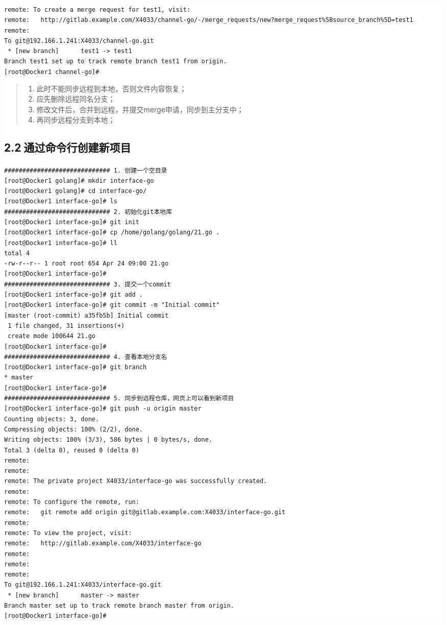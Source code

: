 ```shell
remote: To create a merge request for test1, visit:
remote:   http://gitlab.example.com/X4033/channel-go/-/merge_requests/new?merge_request%5Bsource_branch%5D=test1
remote:
To git@192.166.1.241:X4033/channel-go.git
 * [new branch]      test1 -> test1
Branch test1 set up to track remote branch test1 from origin.
[root@Docker1 channel-go]#
```

> 1. 此时不能同步远程到本地，否则文件内容恢复；
> 2. 应先删除远程同名分支；
> 3. 修改文件后，合并到远程，并提交merge申请，同步到主分支中；
> 4. 再同步远程分支到本地；

## 2.2 通过命令行创建新项目

```shell
############################# 1. 创建一个空目录
[root@Docker1 golang]# mkdir interface-go
[root@Docker1 golang]# cd interface-go/
[root@Docker1 interface-go]# ls
############################# 2. 初始化git本地库
[root@Docker1 interface-go]# git init
[root@Docker1 interface-go]# cp /home/golang/golang/21.go .
[root@Docker1 interface-go]# ll
total 4
-rw-r--r-- 1 root root 654 Apr 24 09:00 21.go
[root@Docker1 interface-go]#
############################# 3. 提交一个commit
[root@Docker1 interface-go]# git add .
[root@Docker1 interface-go]# git commit -m "Initial commit"
[master (root-commit) a35fb5b] Initial commit
 1 file changed, 31 insertions(+)
 create mode 100644 21.go
[root@Docker1 interface-go]# 
############################# 4. 查看本地分支名
[root@Docker1 interface-go]# git branch
* master
[root@Docker1 interface-go]#
############################# 5. 同步到远程仓库，网页上可以看到新项目
[root@Docker1 interface-go]# git push -u origin master
Counting objects: 3, done.
Compressing objects: 100% (2/2), done.
Writing objects: 100% (3/3), 586 bytes | 0 bytes/s, done.
Total 3 (delta 0), reused 0 (delta 0)
remote:
remote:
remote: The private project X4033/interface-go was successfully created.
remote:
remote: To configure the remote, run:
remote:   git remote add origin git@gitlab.example.com:X4033/interface-go.git
remote:
remote: To view the project, visit:
remote:   http://gitlab.example.com/X4033/interface-go
remote:
remote:
remote:
To git@192.166.1.241:X4033/interface-go.git
 * [new branch]      master -> master
Branch master set up to track remote branch master from origin.
[root@Docker1 interface-go]#
```
